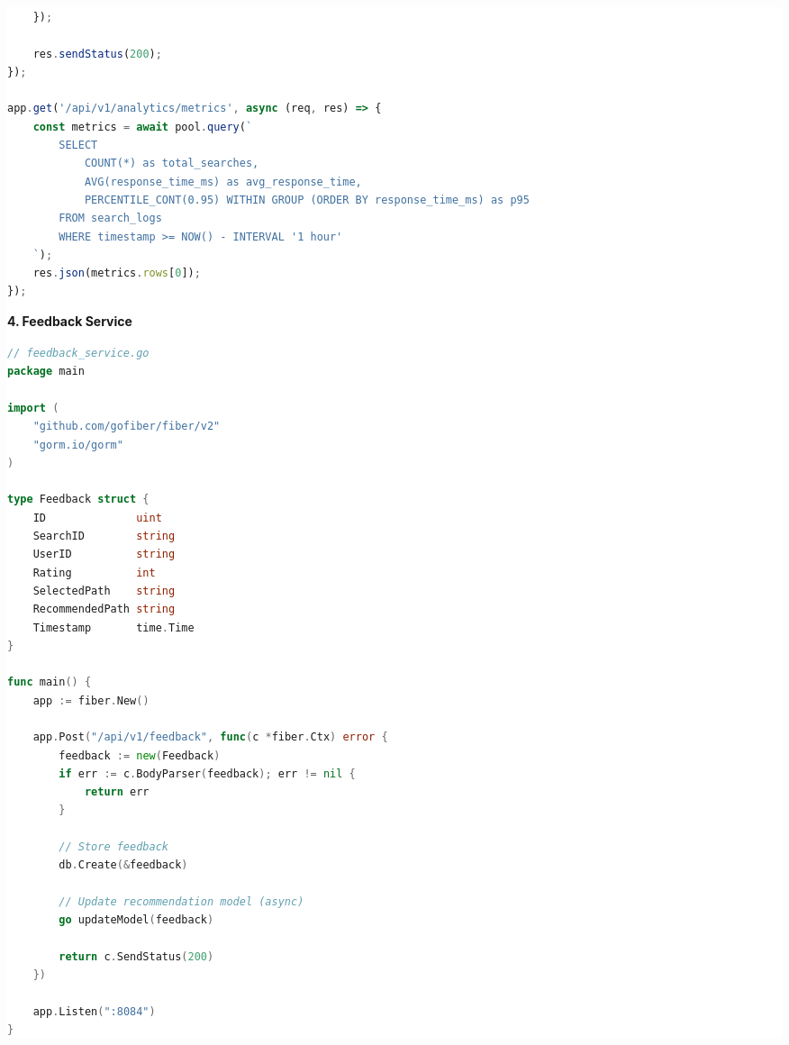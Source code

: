 ```javascript
    });
    
    res.sendStatus(200);
});

app.get('/api/v1/analytics/metrics', async (req, res) => {
    const metrics = await pool.query(`
        SELECT 
            COUNT(*) as total_searches,
            AVG(response_time_ms) as avg_response_time,
            PERCENTILE_CONT(0.95) WITHIN GROUP (ORDER BY response_time_ms) as p95
        FROM search_logs
        WHERE timestamp >= NOW() - INTERVAL '1 hour'
    `);
    res.json(metrics.rows[0]);
});
```

**4. Feedback Service**
```go
// feedback_service.go
package main

import (
    "github.com/gofiber/fiber/v2"
    "gorm.io/gorm"
)

type Feedback struct {
    ID              uint
    SearchID        string
    UserID          string
    Rating          int
    SelectedPath    string
    RecommendedPath string
    Timestamp       time.Time
}

func main() {
    app := fiber.New()
    
    app.Post("/api/v1/feedback", func(c *fiber.Ctx) error {
        feedback := new(Feedback)
        if err := c.BodyParser(feedback); err != nil {
            return err
        }
        
        // Store feedback
        db.Create(&feedback)
        
        // Update recommendation model (async)
        go updateModel(feedback)
        
        return c.SendStatus(200)
    })
    
    app.Listen(":8084")
}
```
